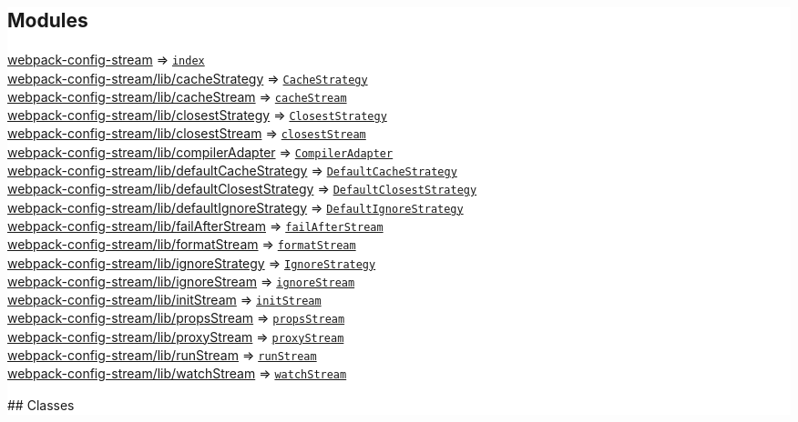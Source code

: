 ## Modules
<dl>
<dt><a href="#module_webpack-config-stream">webpack-config-stream</a> ⇒ <code><a href="#index">index</a></code></dt>
<dd></dd>
<dt><a href="#module_webpack-config-stream/lib/cacheStrategy">webpack-config-stream/lib/cacheStrategy</a> ⇒ <code><a href="#CacheStrategy">CacheStrategy</a></code></dt>
<dd></dd>
<dt><a href="#module_webpack-config-stream/lib/cacheStream">webpack-config-stream/lib/cacheStream</a> ⇒ <code><a href="#cacheStream">cacheStream</a></code></dt>
<dd></dd>
<dt><a href="#module_webpack-config-stream/lib/closestStrategy">webpack-config-stream/lib/closestStrategy</a> ⇒ <code><a href="#ClosestStrategy">ClosestStrategy</a></code></dt>
<dd></dd>
<dt><a href="#module_webpack-config-stream/lib/closestStream">webpack-config-stream/lib/closestStream</a> ⇒ <code><a href="#closestStream">closestStream</a></code></dt>
<dd></dd>
<dt><a href="#module_webpack-config-stream/lib/compilerAdapter">webpack-config-stream/lib/compilerAdapter</a> ⇒ <code><a href="#CompilerAdapter">CompilerAdapter</a></code></dt>
<dd></dd>
<dt><a href="#module_webpack-config-stream/lib/defaultCacheStrategy">webpack-config-stream/lib/defaultCacheStrategy</a> ⇒ <code><a href="#DefaultCacheStrategy">DefaultCacheStrategy</a></code></dt>
<dd></dd>
<dt><a href="#module_webpack-config-stream/lib/defaultClosestStrategy">webpack-config-stream/lib/defaultClosestStrategy</a> ⇒ <code><a href="#DefaultClosestStrategy">DefaultClosestStrategy</a></code></dt>
<dd></dd>
<dt><a href="#module_webpack-config-stream/lib/defaultIgnoreStrategy">webpack-config-stream/lib/defaultIgnoreStrategy</a> ⇒ <code><a href="#DefaultIgnoreStrategy">DefaultIgnoreStrategy</a></code></dt>
<dd></dd>
<dt><a href="#module_webpack-config-stream/lib/failAfterStream">webpack-config-stream/lib/failAfterStream</a> ⇒ <code><a href="#failAfterStream">failAfterStream</a></code></dt>
<dd></dd>
<dt><a href="#module_webpack-config-stream/lib/formatStream">webpack-config-stream/lib/formatStream</a> ⇒ <code><a href="#formatStream">formatStream</a></code></dt>
<dd></dd>
<dt><a href="#module_webpack-config-stream/lib/ignoreStrategy">webpack-config-stream/lib/ignoreStrategy</a> ⇒ <code><a href="#IgnoreStrategy">IgnoreStrategy</a></code></dt>
<dd></dd>
<dt><a href="#module_webpack-config-stream/lib/ignoreStream">webpack-config-stream/lib/ignoreStream</a> ⇒ <code><a href="#ignoreStream">ignoreStream</a></code></dt>
<dd></dd>
<dt><a href="#module_webpack-config-stream/lib/initStream">webpack-config-stream/lib/initStream</a> ⇒ <code><a href="#initStream">initStream</a></code></dt>
<dd></dd>
<dt><a href="#module_webpack-config-stream/lib/propsStream">webpack-config-stream/lib/propsStream</a> ⇒ <code><a href="#propsStream">propsStream</a></code></dt>
<dd></dd>
<dt><a href="#module_webpack-config-stream/lib/proxyStream">webpack-config-stream/lib/proxyStream</a> ⇒ <code><a href="#proxyStream">proxyStream</a></code></dt>
<dd></dd>
<dt><a href="#module_webpack-config-stream/lib/runStream">webpack-config-stream/lib/runStream</a> ⇒ <code><a href="#runStream">runStream</a></code></dt>
<dd></dd>
<dt><a href="#module_webpack-config-stream/lib/watchStream">webpack-config-stream/lib/watchStream</a> ⇒ <code><a href="#watchStream">watchStream</a></code></dt>
<dd></dd>
</dl>
## Classes
<dl>